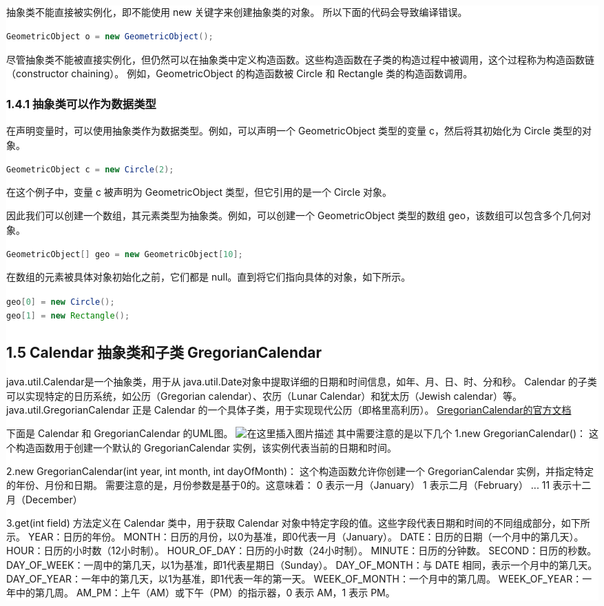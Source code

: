 抽象类不能直接被实例化，即不能使用 new 关键字来创建抽象类的对象。
所以下面的代码会导致编译错误。

```java
GeometricObject o = new GeometricObject();
```

尽管抽象类不能被直接实例化，但仍然可以在抽象类中定义构造函数。这些构造函数在子类的构造过程中被调用，这个过程称为构造函数链（constructor chaining）。
例如，GeometricObject 的构造函数被 Circle 和 Rectangle 类的构造函数调用。

### 1.4.1 抽象类可以作为数据类型
在声明变量时，可以使用抽象类作为数据类型。例如，可以声明一个 GeometricObject 类型的变量 c，然后将其初始化为 Circle 类型的对象。
```java
GeometricObject c = new Circle(2);
```
在这个例子中，变量 c 被声明为 GeometricObject 类型，但它引用的是一个 Circle 对象。

因此我们可以创建一个数组，其元素类型为抽象类。例如，可以创建一个 GeometricObject 类型的数组 geo，该数组可以包含多个几何对象。

```java
GeometricObject[] geo = new GeometricObject[10];
```
在数组的元素被具体对象初始化之前，它们都是 null。直到将它们指向具体的对象，如下所示。

```java
geo[0] = new Circle();
geo[1] = new Rectangle();
```

## 1.5 Calendar 抽象类和子类 GregorianCalendar
java.util.Calendar是一个抽象类，用于从 java.util.Date对象中提取详细的日期和时间信息，如年、月、日、时、分和秒。
Calendar 的子类可以实现特定的日历系统，如公历（Gregorian calendar）、农历（Lunar Calendar）和犹太历（Jewish calendar）等。
java.util.GregorianCalendar 正是 Calendar 的一个具体子类，用于实现现代公历（即格里高利历）。
[GregorianCalendar的官方文档](https://docs.oracle.com/javase/8/docs/api/java/util/GregorianCalendar.html)

下面是 Calendar 和 GregorianCalendar 的UML图。
![在这里插入图片描述](https://i-blog.csdnimg.cn/direct/4d8314b8b19c44dc8be1034702283b2f.png)
其中需要注意的是以下几个
1.new GregorianCalendar()：
这个构造函数用于创建一个默认的 GregorianCalendar 实例，该实例代表当前的日期和时间。

2.new GregorianCalendar(int year, int month, int dayOfMonth)：
这个构造函数允许你创建一个 GregorianCalendar 实例，并指定特定的年份、月份和日期。
需要注意的是，月份参数是基于0的。这意味着：
0 表示一月（January）
1 表示二月（February）
...
11 表示十二月（December）

3.get(int field) 方法定义在 Calendar 类中，用于获取 Calendar 对象中特定字段的值。这些字段代表日期和时间的不同组成部分，如下所示。
YEAR：日历的年份。
MONTH：日历的月份，以0为基准，即0代表一月（January）。
DATE：日历的日期（一个月中的第几天）。
HOUR：日历的小时数（12小时制）。
HOUR_OF_DAY：日历的小时数（24小时制）。
MINUTE：日历的分钟数。
SECOND：日历的秒数。
DAY_OF_WEEK：一周中的第几天，以1为基准，即1代表星期日（Sunday）。
DAY_OF_MONTH：与 DATE 相同，表示一个月中的第几天。
DAY_OF_YEAR：一年中的第几天，以1为基准，即1代表一年的第一天。
WEEK_OF_MONTH：一个月中的第几周。
WEEK_OF_YEAR：一年中的第几周。
AM_PM：上午（AM）或下午（PM）的指示器，0 表示 AM，1 表示 PM。
